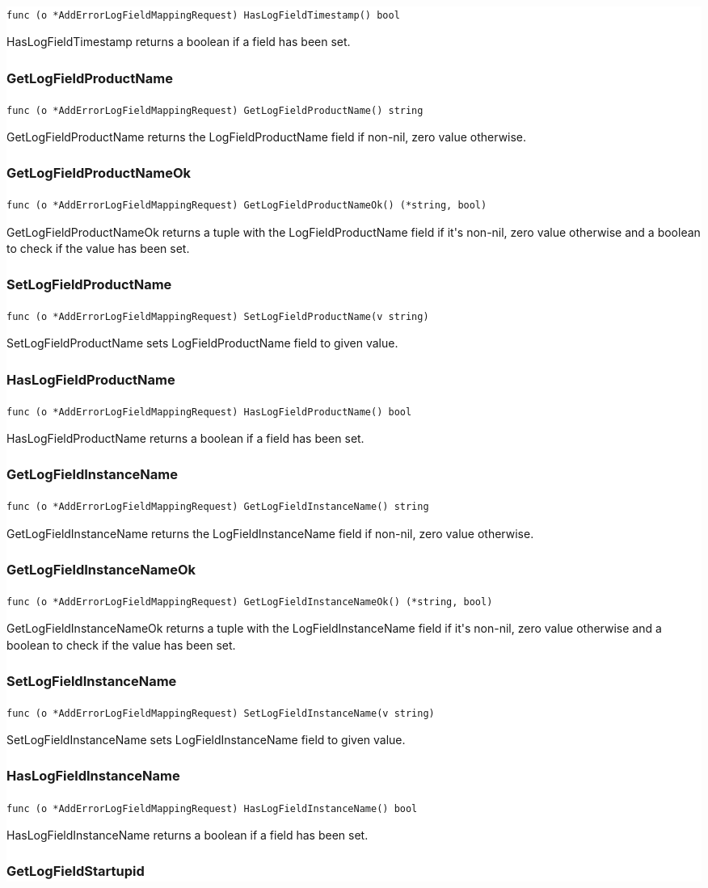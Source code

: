`func (o *AddErrorLogFieldMappingRequest) HasLogFieldTimestamp() bool`

HasLogFieldTimestamp returns a boolean if a field has been set.

### GetLogFieldProductName

`func (o *AddErrorLogFieldMappingRequest) GetLogFieldProductName() string`

GetLogFieldProductName returns the LogFieldProductName field if non-nil, zero value otherwise.

### GetLogFieldProductNameOk

`func (o *AddErrorLogFieldMappingRequest) GetLogFieldProductNameOk() (*string, bool)`

GetLogFieldProductNameOk returns a tuple with the LogFieldProductName field if it's non-nil, zero value otherwise
and a boolean to check if the value has been set.

### SetLogFieldProductName

`func (o *AddErrorLogFieldMappingRequest) SetLogFieldProductName(v string)`

SetLogFieldProductName sets LogFieldProductName field to given value.

### HasLogFieldProductName

`func (o *AddErrorLogFieldMappingRequest) HasLogFieldProductName() bool`

HasLogFieldProductName returns a boolean if a field has been set.

### GetLogFieldInstanceName

`func (o *AddErrorLogFieldMappingRequest) GetLogFieldInstanceName() string`

GetLogFieldInstanceName returns the LogFieldInstanceName field if non-nil, zero value otherwise.

### GetLogFieldInstanceNameOk

`func (o *AddErrorLogFieldMappingRequest) GetLogFieldInstanceNameOk() (*string, bool)`

GetLogFieldInstanceNameOk returns a tuple with the LogFieldInstanceName field if it's non-nil, zero value otherwise
and a boolean to check if the value has been set.

### SetLogFieldInstanceName

`func (o *AddErrorLogFieldMappingRequest) SetLogFieldInstanceName(v string)`

SetLogFieldInstanceName sets LogFieldInstanceName field to given value.

### HasLogFieldInstanceName

`func (o *AddErrorLogFieldMappingRequest) HasLogFieldInstanceName() bool`

HasLogFieldInstanceName returns a boolean if a field has been set.

### GetLogFieldStartupid
